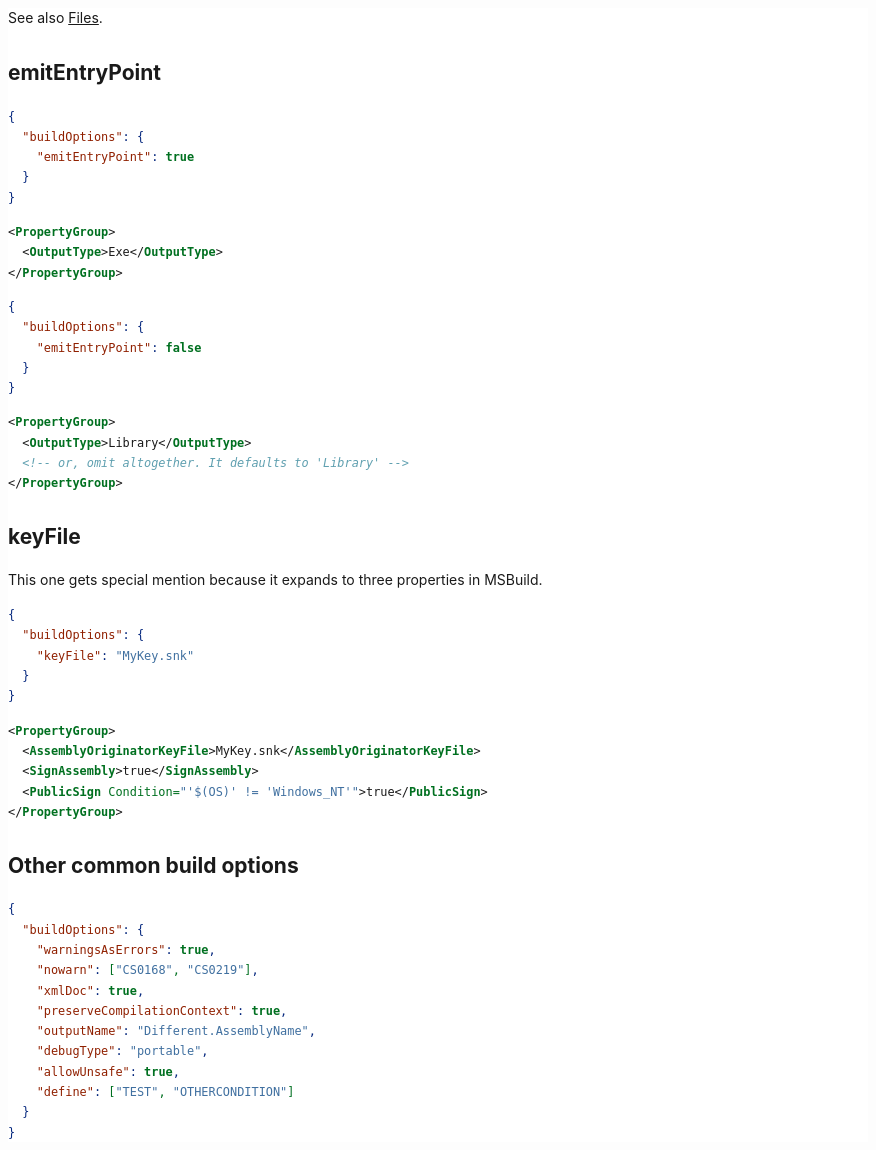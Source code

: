See also [Files](#files).

## emitEntryPoint
```json
{
  "buildOptions": {
    "emitEntryPoint": true
  }
}
```

```xml
<PropertyGroup>
  <OutputType>Exe</OutputType>
</PropertyGroup>
```

```json
{
  "buildOptions": {
    "emitEntryPoint": false
  }
}
```

```xml
<PropertyGroup>
  <OutputType>Library</OutputType>
  <!-- or, omit altogether. It defaults to 'Library' -->
</PropertyGroup>
```

## keyFile
This one gets special mention because it expands to three properties in MSBuild.

```json
{
  "buildOptions": {
    "keyFile": "MyKey.snk"
  }
}
```

```xml
<PropertyGroup>
  <AssemblyOriginatorKeyFile>MyKey.snk</AssemblyOriginatorKeyFile>
  <SignAssembly>true</SignAssembly>
  <PublicSign Condition="'$(OS)' != 'Windows_NT'">true</PublicSign>
</PropertyGroup>
```

## Other common build options

```json
{
  "buildOptions": {
    "warningsAsErrors": true,
    "nowarn": ["CS0168", "CS0219"],
    "xmlDoc": true,
    "preserveCompilationContext": true,
    "outputName": "Different.AssemblyName",
    "debugType": "portable",
    "allowUnsafe": true,
    "define": ["TEST", "OTHERCONDITION"]
  }
}
```
